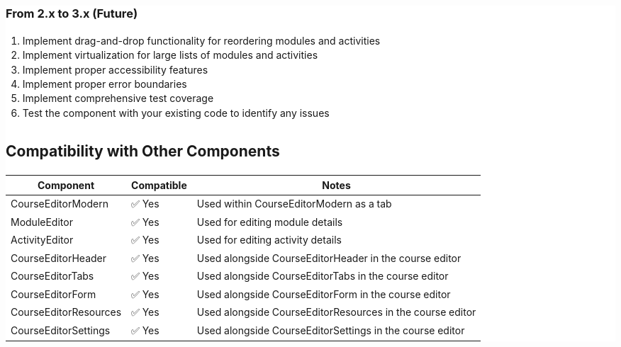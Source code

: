### From 2.x to 3.x (Future)

1. Implement drag-and-drop functionality for reordering modules and activities
2. Implement virtualization for large lists of modules and activities
3. Implement proper accessibility features
4. Implement proper error boundaries
5. Implement comprehensive test coverage
6. Test the component with your existing code to identify any issues

## Compatibility with Other Components

| Component | Compatible | Notes |
|-----------|------------|-------|
| CourseEditorModern | ✅ Yes | Used within CourseEditorModern as a tab |
| ModuleEditor | ✅ Yes | Used for editing module details |
| ActivityEditor | ✅ Yes | Used for editing activity details |
| CourseEditorHeader | ✅ Yes | Used alongside CourseEditorHeader in the course editor |
| CourseEditorTabs | ✅ Yes | Used alongside CourseEditorTabs in the course editor |
| CourseEditorForm | ✅ Yes | Used alongside CourseEditorForm in the course editor |
| CourseEditorResources | ✅ Yes | Used alongside CourseEditorResources in the course editor |
| CourseEditorSettings | ✅ Yes | Used alongside CourseEditorSettings in the course editor |
